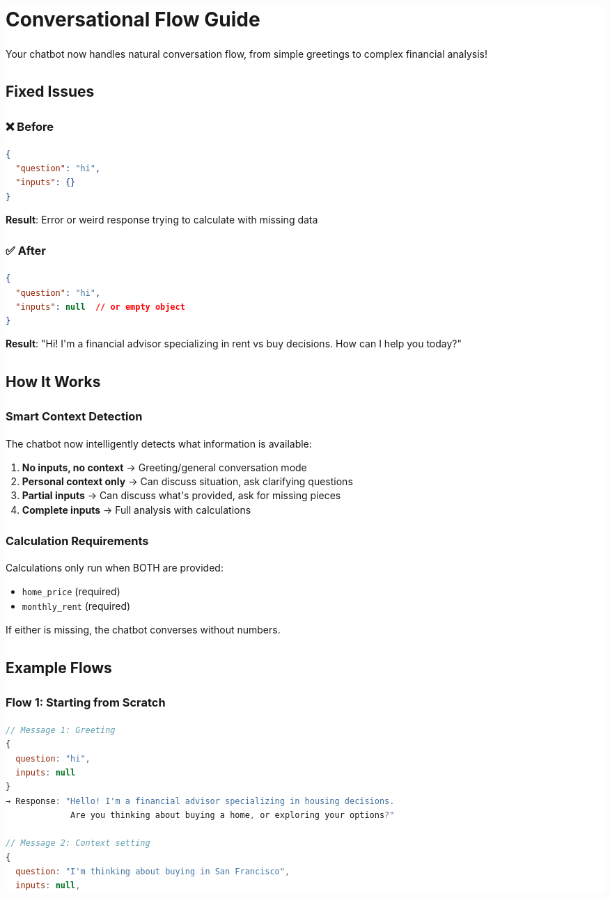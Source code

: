 # Conversational Flow Guide

Your chatbot now handles natural conversation flow, from simple greetings to complex financial analysis!

## Fixed Issues

### ❌ Before
```json
{
  "question": "hi",
  "inputs": {}
}
```
**Result**: Error or weird response trying to calculate with missing data

### ✅ After
```json
{
  "question": "hi",
  "inputs": null  // or empty object
}
```
**Result**: "Hi! I'm a financial advisor specializing in rent vs buy decisions. How can I help you today?"

## How It Works

### Smart Context Detection

The chatbot now intelligently detects what information is available:

1. **No inputs, no context** → Greeting/general conversation mode
2. **Personal context only** → Can discuss situation, ask clarifying questions
3. **Partial inputs** → Can discuss what's provided, ask for missing pieces
4. **Complete inputs** → Full analysis with calculations

### Calculation Requirements

Calculations only run when BOTH are provided:
- `home_price` (required)
- `monthly_rent` (required)

If either is missing, the chatbot converses without numbers.

## Example Flows

### Flow 1: Starting from Scratch

```javascript
// Message 1: Greeting
{
  question: "hi",
  inputs: null
}
→ Response: "Hello! I'm a financial advisor specializing in housing decisions.
             Are you thinking about buying a home, or exploring your options?"

// Message 2: Context setting
{
  question: "I'm thinking about buying in San Francisco",
  inputs: null,
```